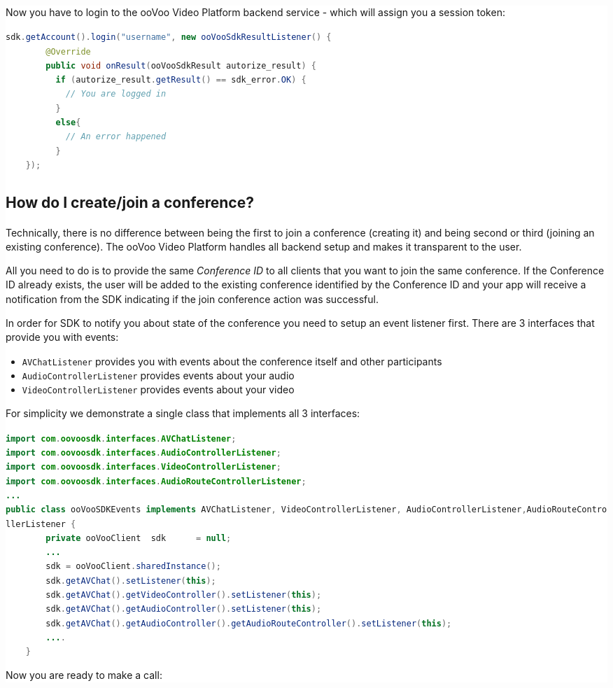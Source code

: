 Now you have to login to the ooVoo Video Platform backend service - which will assign you a session token:

```java
sdk.getAccount().login("username", new ooVooSdkResultListener() {
        @Override
        public void onResult(ooVooSdkResult autorize_result) {
          if (autorize_result.getResult() == sdk_error.OK) {
            // You are logged in
          }
          else{
            // An error happened
          }
    });
```

## How do I create/join a conference?
Technically, there is no difference between being the first to join a conference (creating it) and being second or third (joining an existing conference). The ooVoo Video Platform handles all backend setup and makes it transparent to the user.

All you need to do is to provide the same _Conference ID_ to all clients that you want to join the same conference. If the Conference ID already exists, the user will be added to the existing conference identified by the Conference ID and your app will receive a notification from the SDK indicating if the join conference action was successful.

In order for SDK to notify you about state of the conference you need to setup an event listener first. There are 3 interfaces that provide you with events:
- `AVChatListener` provides you with events about the conference itself and other participants
- `AudioControllerListener` provides events about your audio
- `VideoControllerListener` provides events about your video

For simplicity we demonstrate a single class that implements all 3 interfaces:

```java
import com.oovoosdk.interfaces.AVChatListener;
import com.oovoosdk.interfaces.AudioControllerListener;
import com.oovoosdk.interfaces.VideoControllerListener;
import com.oovoosdk.interfaces.AudioRouteControllerListener;
...
public class ooVooSDKEvents implements AVChatListener, VideoControllerListener, AudioControllerListener,AudioRouteControllerListener {
        private ooVooClient  sdk      = null;
        ...
        sdk = ooVooClient.sharedInstance();
        sdk.getAVChat().setListener(this);
        sdk.getAVChat().getVideoController().setListener(this);
        sdk.getAVChat().getAudioController().setListener(this);
        sdk.getAVChat().getAudioController().getAudioRouteController().setListener(this);
        ....
    }
```

Now you are ready to make a call:
